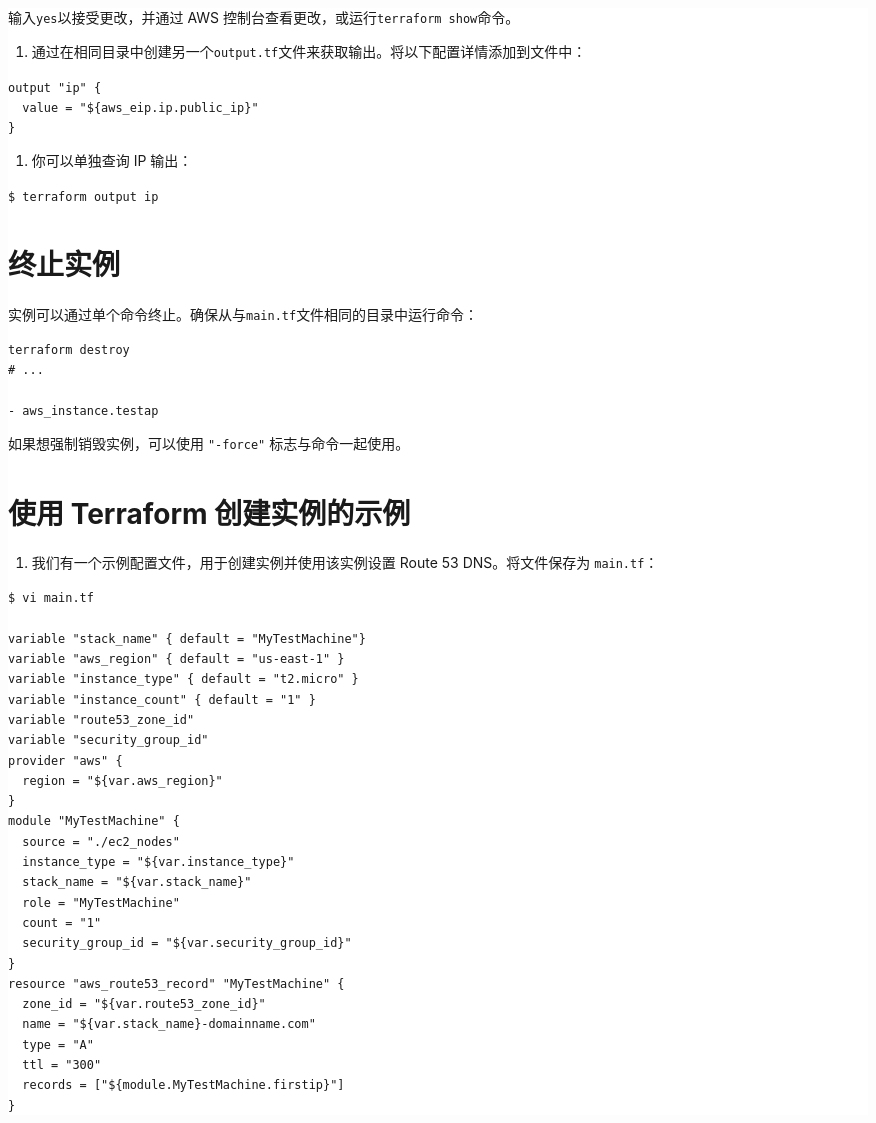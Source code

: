 输入`yes`以接受更改，并通过 AWS 控制台查看更改，或运行`terraform show`命令。

1.  通过在相同目录中创建另一个`output.tf`文件来获取输出。将以下配置详情添加到文件中：

```
output "ip" {
  value = "${aws_eip.ip.public_ip}"
}
```

1.  你可以单独查询 IP 输出：

```
$ terraform output ip
```

# 终止实例

实例可以通过单个命令终止。确保从与`main.tf`文件相同的目录中运行命令：

```
terraform destroy
# ...

- aws_instance.testap
```

如果想强制销毁实例，可以使用 `"-force"` 标志与命令一起使用。

# 使用 Terraform 创建实例的示例

1.  我们有一个示例配置文件，用于创建实例并使用该实例设置 Route 53 DNS。将文件保存为 `main.tf`：

```
$ vi main.tf

variable "stack_name" { default = "MyTestMachine"}
variable "aws_region" { default = "us-east-1" }
variable "instance_type" { default = "t2.micro" }
variable "instance_count" { default = "1" }
variable "route53_zone_id"
variable "security_group_id"
provider "aws" {
  region = "${var.aws_region}"
}
module "MyTestMachine" {
  source = "./ec2_nodes"
  instance_type = "${var.instance_type}"
  stack_name = "${var.stack_name}"
  role = "MyTestMachine"
  count = "1"
  security_group_id = "${var.security_group_id}"
}
resource "aws_route53_record" "MyTestMachine" {
  zone_id = "${var.route53_zone_id}"
  name = "${var.stack_name}-domainname.com"
  type = "A"
  ttl = "300"
  records = ["${module.MyTestMachine.firstip}"]
}
```
